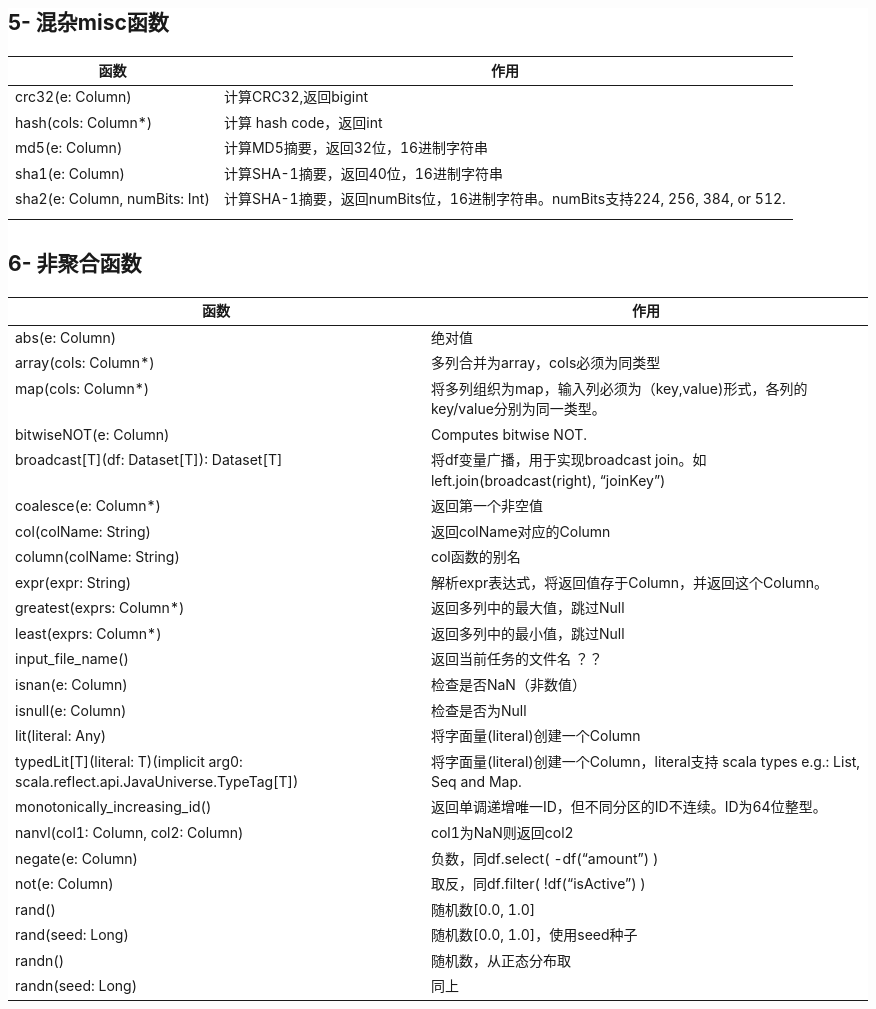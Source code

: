 

## 5- 混杂misc函数 

| 函数                          | 作用                                                         |
| ----------------------------- | ------------------------------------------------------------ |
| crc32(e: Column)              | 计算CRC32,返回bigint                                         |
| hash(cols: Column*)           | 计算 hash code，返回int                                      |
| md5(e: Column)                | 计算MD5摘要，返回32位，16进制字符串                          |
| sha1(e: Column)               | 计算SHA-1摘要，返回40位，16进制字符串                        |
| sha2(e: Column, numBits: Int) | 计算SHA-1摘要，返回numBits位，16进制字符串。numBits支持224, 256, 384, or 512. |
|                               |                                                              |



## 6- 非聚合函数 

| 函数                                                         | 作用                                                         |
| ------------------------------------------------------------ | ------------------------------------------------------------ |
| abs(e: Column)                                               | 绝对值                                                       |
| array(cols: Column*)                                         | 多列合并为array，cols必须为同类型                            |
| map(cols: Column*)                                           | 将多列组织为map，输入列必须为（key,value)形式，各列的key/value分别为同一类型。 |
| bitwiseNOT(e: Column)                                        | Computes bitwise NOT.                                        |
| broadcast[T](df: Dataset[T]): Dataset[T]                     | 将df变量广播，用于实现broadcast join。如left.join(broadcast(right), “joinKey”) |
| coalesce(e: Column*)                                         | 返回第一个非空值                                             |
| col(colName: String)                                         | 返回colName对应的Column                                      |
| column(colName: String)                                      | col函数的别名                                                |
| expr(expr: String)                                           | 解析expr表达式，将返回值存于Column，并返回这个Column。       |
| greatest(exprs: Column*)                                     | 返回多列中的最大值，跳过Null                                 |
| least(exprs: Column*)                                        | 返回多列中的最小值，跳过Null                                 |
| input_file_name()                                            | 返回当前任务的文件名 ？？                                    |
| isnan(e: Column)                                             | 检查是否NaN（非数值）                                        |
| isnull(e: Column)                                            | 检查是否为Null                                               |
| lit(literal: Any)                                            | 将字面量(literal)创建一个Column                              |
| typedLit[T](literal: T)(implicit arg0: scala.reflect.api.JavaUniverse.TypeTag[T]) | 将字面量(literal)创建一个Column，literal支持 scala types e.g.: List, Seq and Map. |
| monotonically_increasing_id()                                | 返回单调递增唯一ID，但不同分区的ID不连续。ID为64位整型。     |
| nanvl(col1: Column, col2: Column)                            | col1为NaN则返回col2                                          |
| negate(e: Column)                                            | 负数，同df.select( -df(“amount”) )                           |
| not(e: Column)                                               | 取反，同df.filter( !df(“isActive”) )                         |
| rand()                                                       | 随机数[0.0, 1.0]                                             |
| rand(seed: Long)                                             | 随机数[0.0, 1.0]，使用seed种子                               |
| randn()                                                      | 随机数，从正态分布取                                         |
| randn(seed: Long)                                            | 同上                                                         |